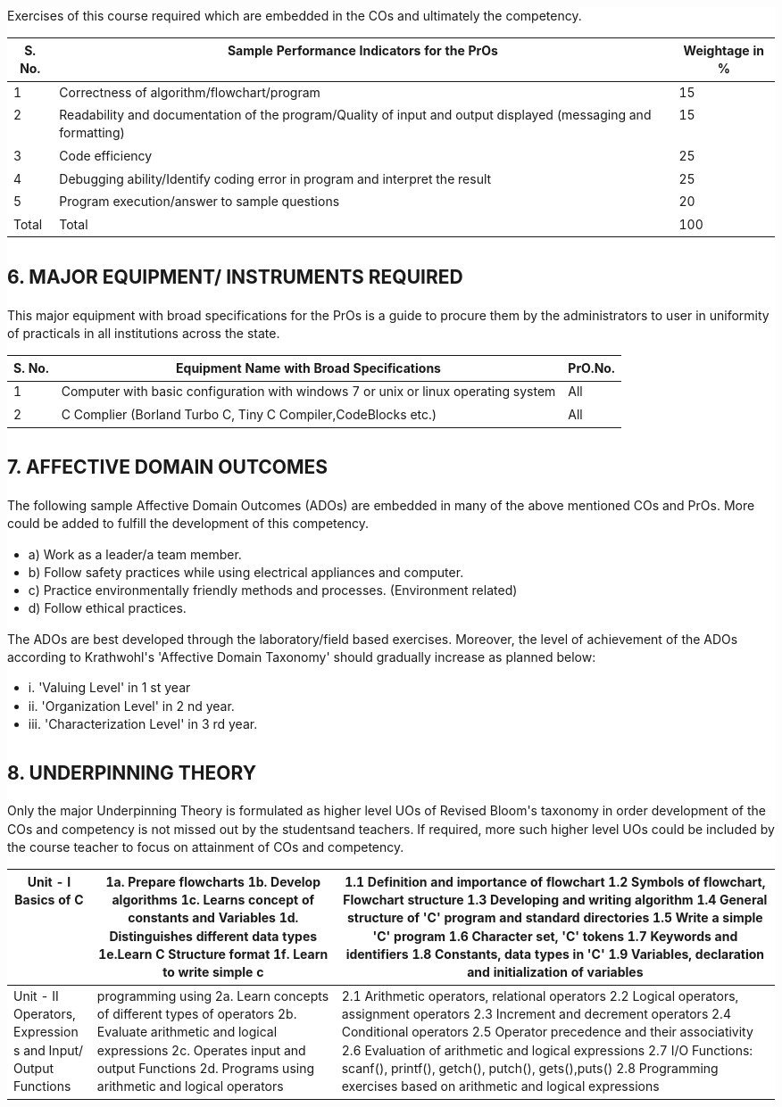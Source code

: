 Exercises of this course required which are embedded in the COs and ultimately the competency.

| S. No.   | Sample Performance Indicators for the PrOs                                                                           |   Weightage in % |
|----------|----------------------------------------------------------------------------------------------------------------------|------------------|
| 1        | Correctness of algorithm/flowchart/program                                                                           |               15 |
| 2        | Readability  and  documentation  of  the  program/Quality  of  input and output displayed (messaging and formatting) |               15 |
| 3        | Code efficiency                                                                                                      |               25 |
| 4        | Debugging  ability/Identify  coding  error  in  program  and  interpret the result                                   |               25 |
| 5        | Program execution/answer to sample questions                                                                         |               20 |
| Total    | Total                                                                                                                |              100 |

## 6. MAJOR EQUIPMENT/ INSTRUMENTS REQUIRED

This major equipment with broad specifications for the PrOs is a guide to procure them by the administrators to user in uniformity of practicals in all institutions across the state.

|   S.  No. | Equipment Name with Broad Specifications                                            | PrO.No.   |
|-----------|-------------------------------------------------------------------------------------|-----------|
|         1 | Computer with basic configuration with windows 7 or unix or linux  operating system | All       |
|         2 | C Complier (Borland Turbo C, Tiny C Compiler,CodeBlocks etc.)                       | All       |

## 7. AFFECTIVE DOMAIN OUTCOMES

The following sample Affective Domain Outcomes (ADOs) are embedded in many of the above mentioned COs and PrOs. More could be added to fulfill the development of this competency.

- a) Work as a leader/a team member.
- b) Follow safety practices while using electrical appliances and computer.
- c) Practice environmentally friendly methods and processes. (Environment related)
- d) Follow ethical practices.

The ADOs are best developed through the laboratory/field based exercises.  Moreover, the level  of  achievement  of  the  ADOs  according  to  Krathwohl's  'Affective  Domain  Taxonomy' should gradually increase as planned below:

- i. 'Valuing Level' in 1 st year
- ii. 'Organization Level' in 2 nd year.
- iii. 'Characterization Level' in 3 rd year.

## 8. UNDERPINNING THEORY

Only the major Underpinning Theory is formulated as higher level UOs of Revised Bloom's taxonomy in  order  development  of  the  COs  and  competency  is  not  missed  out  by  the studentsand  teachers.  If  required,  more  such  higher  level  UOs  could  be  included  by  the course teacher to focus on attainment of COs and competency.

| Unit - I  Basics of C                                             | 1a. Prepare flowcharts  1b. Develop algorithms  1c. Learns concept of constants and   Variables  1d.  Distinguishes  different  data  types  1e.Learn C Structure format  1f.  Learn  to  write  simple  c                | 1.1 Definition  and  importance  of  flowchart  1.2 Symbols of flowchart, Flowchart  structure  1.3 Developing  and  writing  algorithm   1.4 General structure of 'C' program  and standard directories  1.5 Write a simple 'C' program  1.6 Character set, 'C' tokens  1.7 Keywords and identifiers  1.8 Constants, data types in 'C'  1.9 Variables,  declaration  and  initialization of variables                                                |
|-------------------------------------------------------------------|---------------------------------------------------------------------------------------------------------------------------------------------------------------------------------------------------------------------------|-------------------------------------------------------------------------------------------------------------------------------------------------------------------------------------------------------------------------------------------------------------------------------------------------------------------------------------------------------------------------------------------------------------------------------------------------------|
| Unit - II  Operators,  Expressions  and Input/  Output  Functions | programming using  2a. Learn concepts of different  types of operators  2b. Evaluate arithmetic and logical  expressions  2c. Operates input and output  Functions   2d. Programs using arithmetic and  logical operators | 2.1 Arithmetic operators, relational  operators  2.2 Logical operators, assignment  operators  2.3 Increment and decrement  operators  2.4 Conditional operators  2.5 Operator precedence and their  associativity  2.6 Evaluation of arithmetic and  logical expressions  2.7 I/O Functions: scanf(), printf(),  getch(), putch(), gets(),puts()   2.8  Programming exercises based  on   arithmetic and logical  expressions                        |